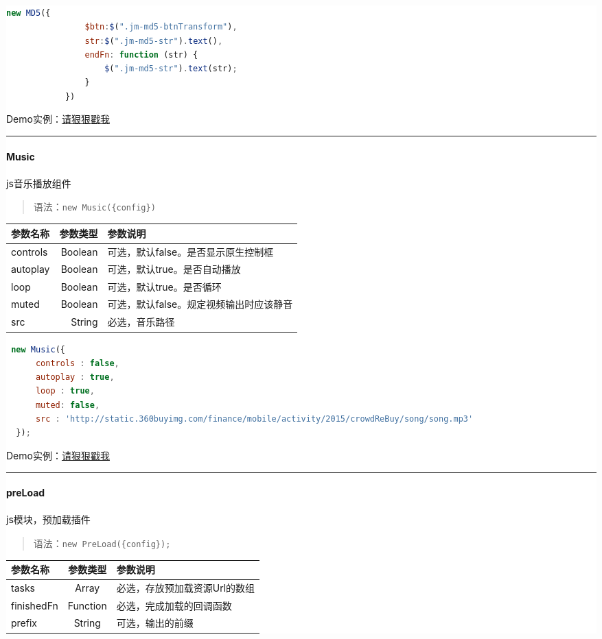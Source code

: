 
``` javascript
new MD5({
                $btn:$(".jm-md5-btnTransform"),
                str:$(".jm-md5-str").text(),
                endFn: function (str) {
                    $(".jm-md5-str").text(str);
                }
            })
```
Demo实例：[请狠狠戳我](http://jr.jd.com)


----------
#### Music
js音乐播放组件
>语法：`new Music({config})`

| 参数名称  | 参数类型   |   参数说明  | 
| :------- | -------------------:|:-------  | 
|   controls | Boolean |可选，默认false。是否显示原生控制框| 
|  autoplay | Boolean |可选，默认true。是否自动播放| 
|  loop | Boolean |可选，默认true。是否循环| 
| muted | Boolean |可选，默认false。规定视频输出时应该静音|
|  src | String |必选，音乐路径|

```javascript
 new Music({
	  controls : false,
      autoplay : true,
      loop : true,
      muted: false,
      src : 'http://static.360buyimg.com/finance/mobile/activity/2015/crowdReBuy/song/song.mp3'
  });
```
Demo实例：[请狠狠戳我](http://jr.jd.com)

--------

#### preLoad

js模块，预加载插件

> 语法：`new PreLoad({config});`

| 参数名称      |参数类型 | 参数说明|
| :-------- | :--------:| :--------|
| tasks| Array|必选，存放预加载资源Url的数组 |
| finishedFn| Function| 必选，完成加载的回调函数|
| prefix| String|可选，输出的前缀 |
